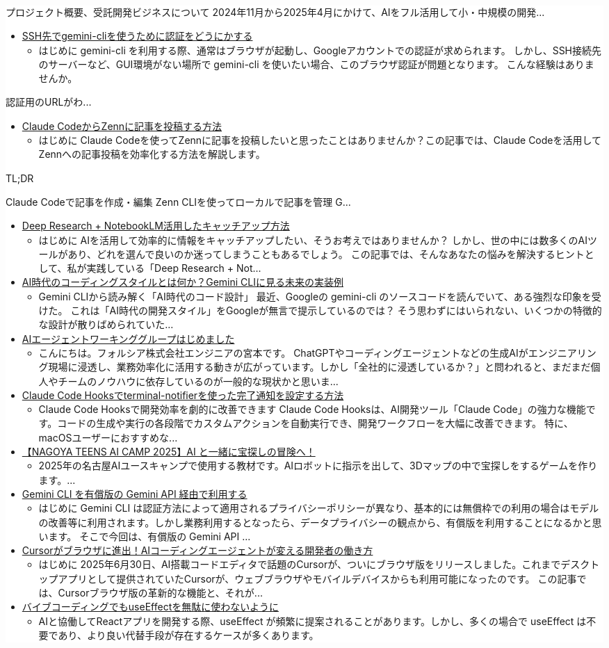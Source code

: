 
 プロジェクト概要、受託開発ビジネスについて
2024年11月から2025年4月にかけて、AIをフル活用して小・中規模の開発...
- [SSH先でgemini-cliを使うために認証をどうにかする](https://zenn.dev/yuys13/articles/gemini-cli-with-ssh)
  - はじめに
gemini-cli を利用する際、通常はブラウザが起動し、Googleアカウントでの認証が求められます。
しかし、SSH接続先のサーバーなど、GUI環境がない場所で gemini-cli を使いたい場合、このブラウザ認証が問題となります。
こんな経験はありませんか。

認証用のURLがわ...
- [Claude CodeからZennに記事を投稿する方法](https://zenn.dev/yusuke_sato_eh/articles/claude-code-zenn-posting)
  - はじめに
Claude Codeを使ってZennに記事を投稿したいと思ったことはありませんか？この記事では、Claude Codeを活用してZennへの記事投稿を効率化する方法を解説します。

 TL;DR

Claude Codeで記事を作成・編集
Zenn CLIを使ってローカルで記事を管理
G...
- [Deep Research + NotebookLM活用したキャッチアップ方法](https://zenn.dev/liac/articles/f61bdfcdfdaaa2)
  - はじめに
AIを活用して効率的に情報をキャッチアップしたい、そうお考えではありませんか？ しかし、世の中には数多くのAIツールがあり、どれを選んで良いのか迷ってしまうこともあるでしょう。
この記事では、そんなあなたの悩みを解決するヒントとして、私が実践している「Deep Research + Not...
- [AI時代のコーディングスタイルとは何か？Gemini CLIに見る未来の実装例](https://zenn.dev/otinashi/articles/b312c0fc1f73d4)
  - Gemini CLIから読み解く「AI時代のコード設計」
最近、Googleの gemini-cli のソースコードを読んでいて、ある強烈な印象を受けた。
これは「AI時代の開発スタイル」をGoogleが無言で提示しているのでは？
そう思わずにはいられない、いくつかの特徴的な設計が散りばめられていた...
- [AIエージェントワーキンググループはじめました](https://zenn.dev/forcia_tech/articles/20250530_miyamoto_ai)
  - こんにちは。フォルシア株式会社エンジニアの宮本です。
ChatGPTやコーディングエージェントなどの生成AIがエンジニアリング現場に浸透し、業務効率化に活用する動きが広がっています。しかし「全社的に浸透しているか？」と問われると、まだまだ個人やチームのノウハウに依存しているのが一般的な現状かと思いま...
- [Claude Code Hooksでterminal-notifierを使った完了通知を設定する方法](https://zenn.dev/yuru_log/articles/claude-code-hooks-terminal-notifier-guide)
  - Claude Code Hooksで開発効率を劇的に改善できます
Claude Code Hooksは、AI開発ツール「Claude Code」の強力な機能です。コードの生成や実行の各段階でカスタムアクションを自動実行でき、開発ワークフローを大幅に改善できます。
特に、macOSユーザーにおすすめな...
- [【NAGOYA TEENS AI CAMP 2025】AI と一緒に宝探しの冒険へ！](https://zenn.dev/gura_8/books/nagoya-ai-event-2025-programming-workshop)
  - 2025年の名古屋AIユースキャンプで使用する教材です。AIロボットに指示を出して、3Dマップの中で宝探しをするゲームを作ります。...
- [Gemini CLI を有償版の Gemini API 経由で利用する](https://zenn.dev/babyjob/articles/c4217cab918989)
  - はじめに
Gemini CLI は認証方法によって適用されるプライバシーポリシーが異なり、基本的には無償枠での利用の場合はモデルの改善等に利用されます。しかし業務利用するとなったら、データプライバシーの観点から、有償版を利用することになるかと思います。
そこで今回は、有償版の Gemini API ...
- [Cursorがブラウザに進出！AIコーディングエージェントが変える開発者の働き方](https://zenn.dev/yuru_log/articles/cursor-browser-app-release)
  - はじめに
2025年6月30日、AI搭載コードエディタで話題のCursorが、ついにブラウザ版をリリースしました。これまでデスクトップアプリとして提供されていたCursorが、ウェブブラウザやモバイルデバイスからも利用可能になったのです。
この記事では、Cursorブラウザ版の革新的な機能と、それが...
- [バイブコーディングでもuseEffectを無駄に使わないように](https://zenn.dev/nakamuratomo/articles/1e8f260e8a74cf)
  - AIと協働してReactアプリを開発する際、useEffect が頻繁に提案されることがあります。しかし、多くの場合で useEffect は不要であり、より良い代替手段が存在するケースが多くあります。
